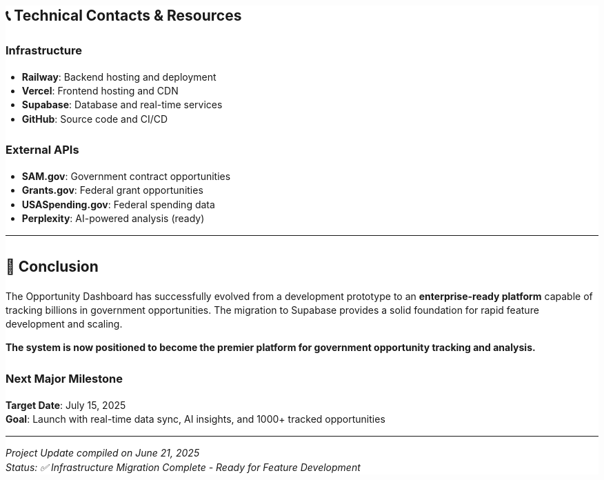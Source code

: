 
## 📞 **Technical Contacts & Resources**

### **Infrastructure**
- **Railway**: Backend hosting and deployment
- **Vercel**: Frontend hosting and CDN
- **Supabase**: Database and real-time services
- **GitHub**: Source code and CI/CD

### **External APIs**
- **SAM.gov**: Government contract opportunities
- **Grants.gov**: Federal grant opportunities  
- **USASpending.gov**: Federal spending data
- **Perplexity**: AI-powered analysis (ready)

---

## 🎉 **Conclusion**

The Opportunity Dashboard has successfully evolved from a development prototype to an **enterprise-ready platform** capable of tracking billions in government opportunities. The migration to Supabase provides a solid foundation for rapid feature development and scaling.

**The system is now positioned to become the premier platform for government opportunity tracking and analysis.**

### **Next Major Milestone**
**Target Date**: July 15, 2025  
**Goal**: Launch with real-time data sync, AI insights, and 1000+ tracked opportunities

---

*Project Update compiled on June 21, 2025*  
*Status: ✅ Infrastructure Migration Complete - Ready for Feature Development* 